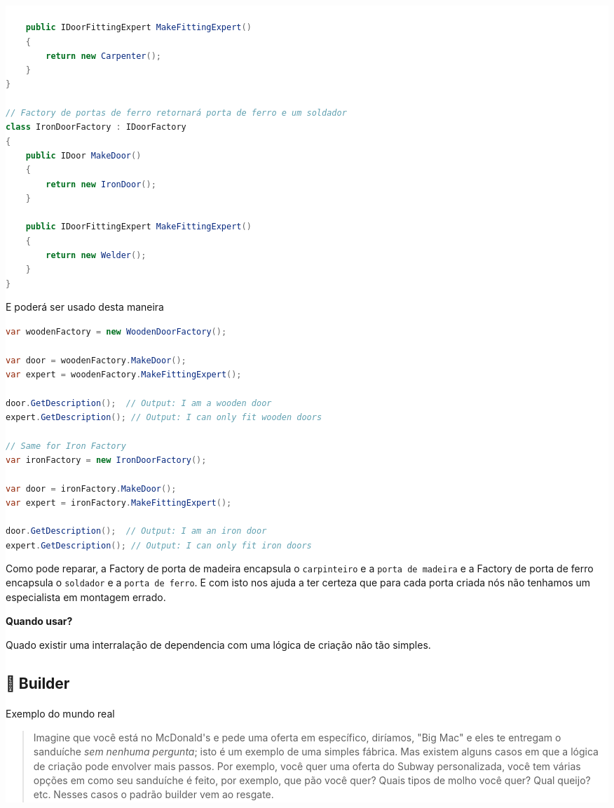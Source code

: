 ```csharp

    public IDoorFittingExpert MakeFittingExpert() 
    {
        return new Carpenter();
    }
}

// Factory de portas de ferro retornará porta de ferro e um soldador
class IronDoorFactory : IDoorFactory
{
    public IDoor MakeDoor()
    {
        return new IronDoor();
    }

    public IDoorFittingExpert MakeFittingExpert()
    {
        return new Welder();
    }
}
```
E poderá ser usado desta maneira
```csharp
var woodenFactory = new WoodenDoorFactory();

var door = woodenFactory.MakeDoor();
var expert = woodenFactory.MakeFittingExpert();

door.GetDescription();  // Output: I am a wooden door
expert.GetDescription(); // Output: I can only fit wooden doors

// Same for Iron Factory
var ironFactory = new IronDoorFactory();

var door = ironFactory.MakeDoor();
var expert = ironFactory.MakeFittingExpert();

door.GetDescription();  // Output: I am an iron door
expert.GetDescription(); // Output: I can only fit iron doors
```

Como pode reparar, a Factory de porta de madeira encapsula o `carpinteiro` e a `porta de madeira` e a Factory de porta de ferro encapsula o `soldador` e a `porta de ferro`. E com isto nos ajuda a ter certeza que para cada porta criada nós não tenhamos um especialista em montagem errado.


**Quando usar?**

Quado existir uma interralação de dependencia com uma lógica de criação não tão simples.

👷 Builder
--------------------------------------------
Exemplo do mundo real
> Imagine que você está no McDonald's e pede uma oferta em específico, diríamos, "Big Mac" e eles te entregam o 
sanduíche *sem nenhuma pergunta*; isto é um exemplo de uma simples fábrica.
Mas existem alguns casos em que a lógica de criação pode envolver mais passos.
Por exemplo, você quer uma oferta do Subway personalizada, você tem várias opções em como seu sanduíche é feito,
por exemplo, que pão você quer? Quais tipos de molho você quer? Qual queijo? etc.
Nesses casos o padrão builder vem ao resgate.
